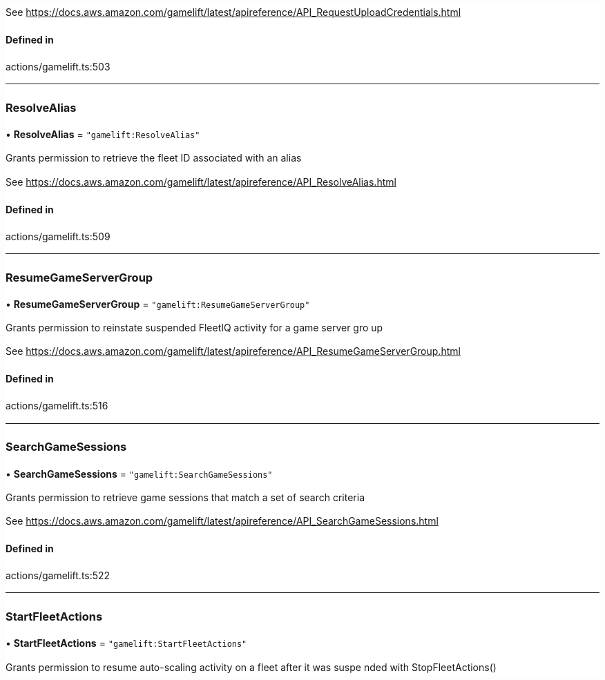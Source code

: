 See https://docs.aws.amazon.com/gamelift/latest/apireference/API_RequestUploadCredentials.html

#### Defined in

actions/gamelift.ts:503

___

### ResolveAlias

• **ResolveAlias** = ``"gamelift:ResolveAlias"``

Grants permission to retrieve the fleet ID associated with an alias

See https://docs.aws.amazon.com/gamelift/latest/apireference/API_ResolveAlias.html

#### Defined in

actions/gamelift.ts:509

___

### ResumeGameServerGroup

• **ResumeGameServerGroup** = ``"gamelift:ResumeGameServerGroup"``

Grants permission to reinstate suspended FleetIQ activity for a game server gro
up

See https://docs.aws.amazon.com/gamelift/latest/apireference/API_ResumeGameServerGroup.html

#### Defined in

actions/gamelift.ts:516

___

### SearchGameSessions

• **SearchGameSessions** = ``"gamelift:SearchGameSessions"``

Grants permission to retrieve game sessions that match a set of search criteria

See https://docs.aws.amazon.com/gamelift/latest/apireference/API_SearchGameSessions.html

#### Defined in

actions/gamelift.ts:522

___

### StartFleetActions

• **StartFleetActions** = ``"gamelift:StartFleetActions"``

Grants permission to resume auto-scaling activity on a fleet after it was suspe
nded with StopFleetActions()
